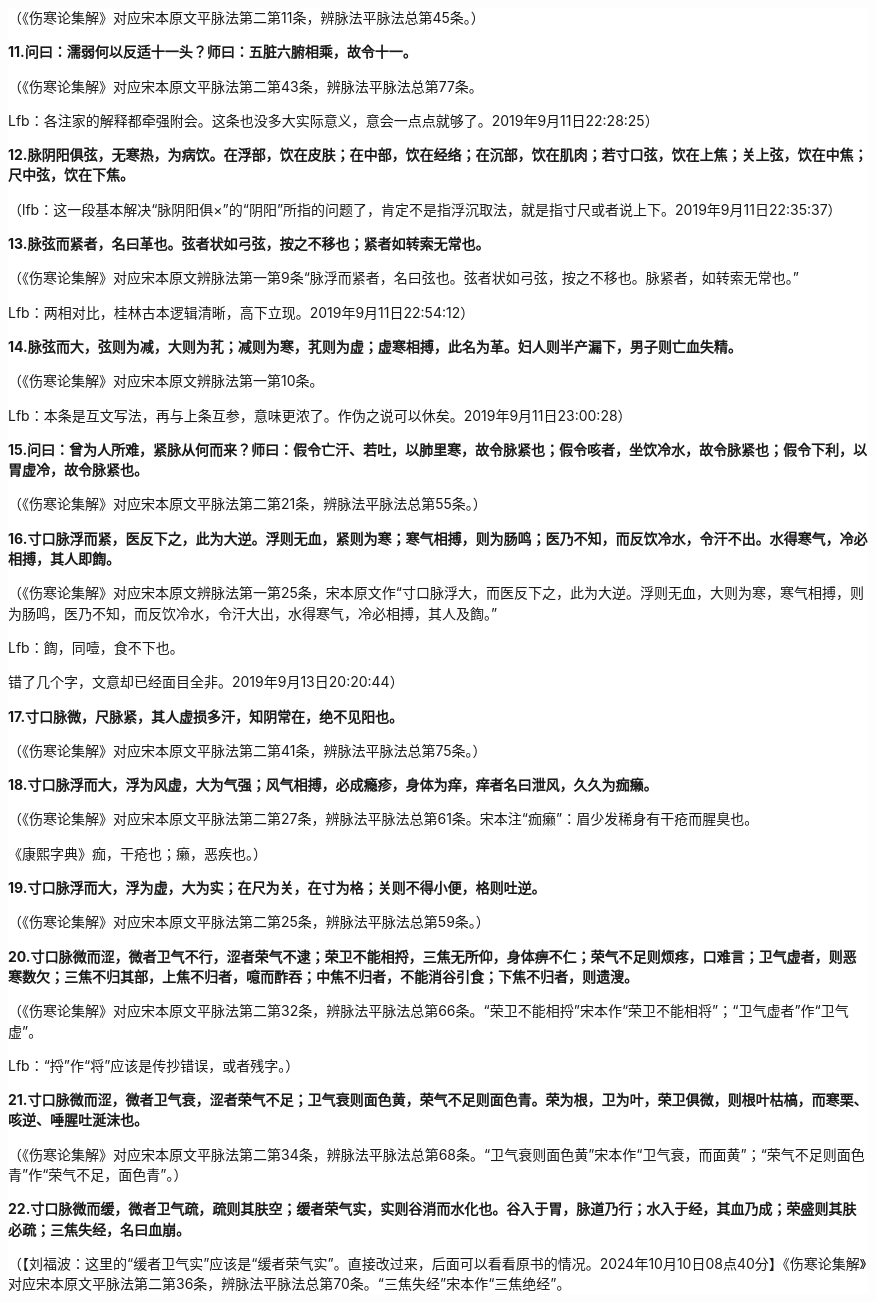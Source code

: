 （《伤寒论集解》对应宋本原文平脉法第二第11条，辨脉法平脉法总第45条。）

**11.问曰：濡弱何以反适十一头？师曰：五脏六腑相乘，故令十一。**

（《伤寒论集解》对应宋本原文平脉法第二第43条，辨脉法平脉法总第77条。

Lfb：各注家的解释都牵强附会。这条也没多大实际意义，意会一点点就够了。2019年9月11日22:28:25）

**12.脉阴阳俱弦，无寒热，为病饮。在浮部，饮在皮肤；在中部，饮在经络；在沉部，饮在肌肉；若寸口弦，饮在上焦；关上弦，饮在中焦；尺中弦，饮在下焦。**

（lfb：这一段基本解决“脉阴阳俱×”的“阴阳”所指的问题了，肯定不是指浮沉取法，就是指寸尺或者说上下。2019年9月11日22:35:37）

**13.脉弦而紧者，名曰革也。弦者状如弓弦，按之不移也；紧者如转索无常也。**

（《伤寒论集解》对应宋本原文辨脉法第一第9条“脉浮而紧者，名曰弦也。弦者状如弓弦，按之不移也。脉紧者，如转索无常也。”

Lfb：两相对比，桂林古本逻辑清晰，高下立现。2019年9月11日22:54:12）

**14.脉弦而大，弦则为减，大则为芤；减则为寒，芤则为虚；虚寒相搏，此名为革。妇人则半产漏下，男子则亡血失精。**

（《伤寒论集解》对应宋本原文辨脉法第一第10条。

Lfb：本条是互文写法，再与上条互参，意味更浓了。作伪之说可以休矣。2019年9月11日23:00:28）

**15.问曰：曾为人所难，紧脉从何而来？师曰：假令亡汗、若吐，以肺里寒，故令脉紧也；假令咳者，坐饮冷水，故令脉紧也；假令下利，以胃虚冷，故令脉紧也。**

（《伤寒论集解》对应宋本原文平脉法第二第21条，辨脉法平脉法总第55条。）

**16.寸口脉浮而紧，医反下之，此为大逆。浮则无血，紧则为寒；寒气相搏，则为肠鸣；医乃不知，而反饮冷水，令汗不出。水得寒气，冷必相搏，其人即䭇。**

（《伤寒论集解》对应宋本原文辨脉法第一第25条，宋本原文作“寸口脉浮大，而医反下之，此为大逆。浮则无血，大则为寒，寒气相搏，则为肠鸣，医乃不知，而反饮冷水，令汗大出，水得寒气，冷必相搏，其人及䭇。”

Lfb：䭇，同噎，食不下也。

错了几个字，文意却已经面目全非。2019年9月13日20:20:44）

**17.寸口脉微，尺脉紧，其人虚损多汗，知阴常在，绝不见阳也。**

（《伤寒论集解》对应宋本原文平脉法第二第41条，辨脉法平脉法总第75条。）

**18.寸口脉浮而大，浮为风虚，大为气强；风气相搏，必成瘾疹，身体为痒，痒者名曰泄风，久久为痂癞。**

（《伤寒论集解》对应宋本原文平脉法第二第27条，辨脉法平脉法总第61条。宋本注“痂癞”：眉少发稀身有干疮而腥臭也。

《康熙字典》痂，干疮也；癞，恶疾也。）

**19.寸口脉浮而大，浮为虚，大为实；在尺为关，在寸为格；关则不得小便，格则吐逆。**

（《伤寒论集解》对应宋本原文平脉法第二第25条，辨脉法平脉法总第59条。）

**20.寸口脉微而涩，微者卫气不行，涩者荣气不逮；荣卫不能相捋，三焦无所仰，身体痹不仁；荣气不足则烦疼，口难言；卫气虚者，则恶寒数欠；三焦不归其部，上焦不归者，噫而酢吞；中焦不归者，不能消谷引食；下焦不归者，则遗溲。**

（《伤寒论集解》对应宋本原文平脉法第二第32条，辨脉法平脉法总第66条。“荣卫不能相捋”宋本作“荣卫不能相将”；“卫气虚者”作“卫气虚”。

Lfb：“捋”作“将”应该是传抄错误，或者残字。）

**21.寸口脉微而涩，微者卫气衰，涩者荣气不足；卫气衰则面色黄，荣气不足则面色青。荣为根，卫为叶，荣卫俱微，则根叶枯槁，而寒栗、咳逆、唾腥吐涎沫也。**

（《伤寒论集解》对应宋本原文平脉法第二第34条，辨脉法平脉法总第68条。“卫气衰则面色黄”宋本作“卫气衰，而面黄”；“荣气不足则面色青”作“荣气不足，面色青”。）

**22.寸口脉微而缓，微者卫气疏，疏则其肤空；缓者荣气实，实则谷消而水化也。谷入于胃，脉道乃行；水入于经，其血乃成；荣盛则其肤必疏；三焦失经，名曰血崩。**

（【刘福波：这里的“缓者卫气实”应该是“缓者荣气实”。直接改过来，后面可以看看原书的情况。2024年10月10日08点40分】《伤寒论集解》对应宋本原文平脉法第二第36条，辨脉法平脉法总第70条。“三焦失经”宋本作“三焦绝经”。
